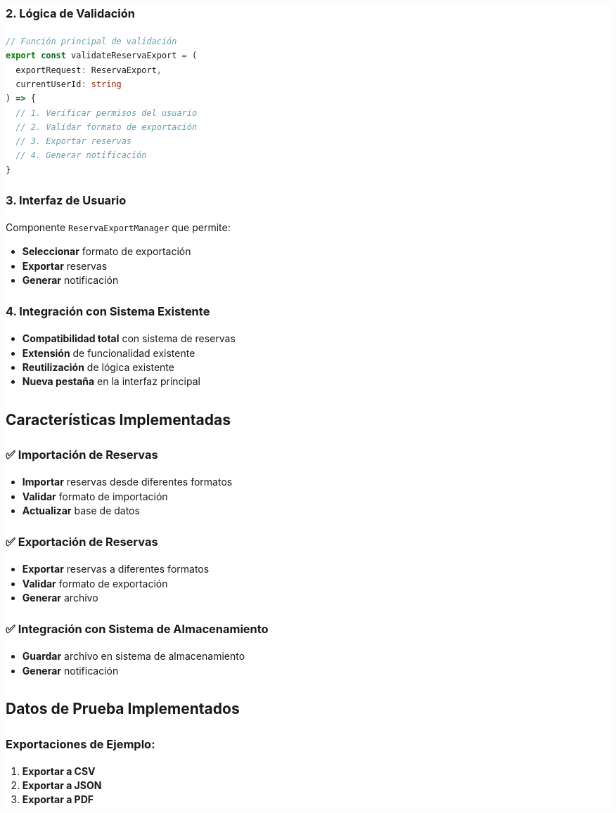 ### 2. Lógica de Validación
```typescript
// Función principal de validación
export const validateReservaExport = (
  exportRequest: ReservaExport,
  currentUserId: string
) => {
  // 1. Verificar permisos del usuario
  // 2. Validar formato de exportación
  // 3. Exportar reservas
  // 4. Generar notificación
}
```

### 3. Interfaz de Usuario
Componente `ReservaExportManager` que permite:
- **Seleccionar** formato de exportación
- **Exportar** reservas
- **Generar** notificación

### 4. Integración con Sistema Existente
- **Compatibilidad total** con sistema de reservas
- **Extensión** de funcionalidad existente
- **Reutilización** de lógica existente
- **Nueva pestaña** en la interfaz principal

## Características Implementadas

### ✅ Importación de Reservas
- **Importar** reservas desde diferentes formatos
- **Validar** formato de importación
- **Actualizar** base de datos

### ✅ Exportación de Reservas
- **Exportar** reservas a diferentes formatos
- **Validar** formato de exportación
- **Generar** archivo

### ✅ Integración con Sistema de Almacenamiento
- **Guardar** archivo en sistema de almacenamiento
- **Generar** notificación

## Datos de Prueba Implementados

### Exportaciones de Ejemplo:
1. **Exportar a CSV**
2. **Exportar a JSON**
3. **Exportar a PDF**
